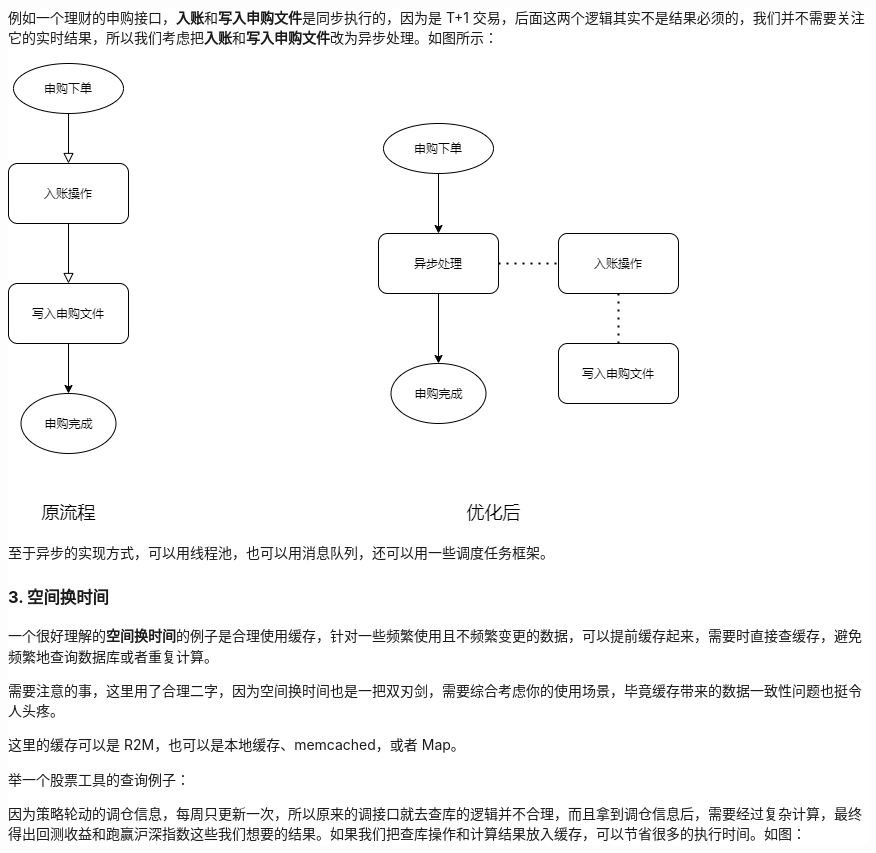 例如一个理财的申购接口，**入账**和**写入申购文件**是同步执行的，因为是 T+1 交易，后面这两个逻辑其实不是结果必须的，我们并不需要关注它的实时结果，所以我们考虑把**入账**和**写入申购文件**改为异步处理。如图所示：

![图片](%E6%8E%A5%E5%8F%A3%E4%BC%98%E5%8C%96%E6%8A%80%E5%B7%A7.assets/202305102228015.png)

至于异步的实现方式，可以用线程池，也可以用消息队列，还可以用一些调度任务框架。

### **3. 空间换时间**

一个很好理解的**空间换时间**的例子是合理使用缓存，针对一些频繁使用且不频繁变更的数据，可以提前缓存起来，需要时直接查缓存，避免频繁地查询数据库或者重复计算。

需要注意的事，这里用了合理二字，因为空间换时间也是一把双刃剑，需要综合考虑你的使用场景，毕竟缓存带来的数据一致性问题也挺令人头疼。

这里的缓存可以是 R2M，也可以是本地缓存、memcached，或者 Map。

举一个股票工具的查询例子：

因为策略轮动的调仓信息，每周只更新一次，所以原来的调接口就去查库的逻辑并不合理，而且拿到调仓信息后，需要经过复杂计算，最终得出回测收益和跑赢沪深指数这些我们想要的结果。如果我们把查库操作和计算结果放入缓存，可以节省很多的执行时间。如图：
